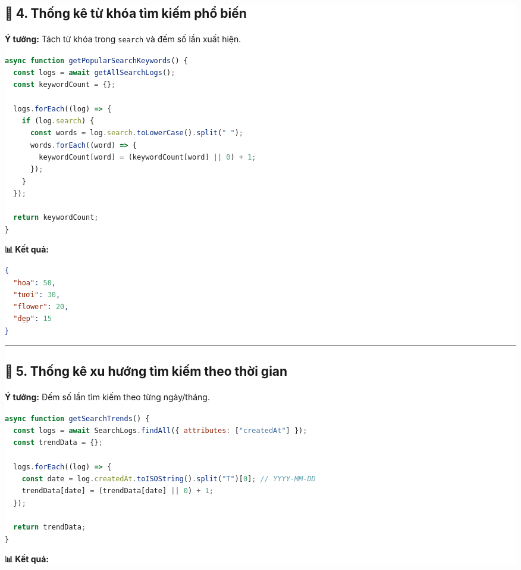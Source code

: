 ## **📌 4. Thống kê từ khóa tìm kiếm phổ biến**

**Ý tưởng:** Tách từ khóa trong `search` và đếm số lần xuất hiện.

```javascript
async function getPopularSearchKeywords() {
  const logs = await getAllSearchLogs();
  const keywordCount = {};

  logs.forEach((log) => {
    if (log.search) {
      const words = log.search.toLowerCase().split(" ");
      words.forEach((word) => {
        keywordCount[word] = (keywordCount[word] || 0) + 1;
      });
    }
  });

  return keywordCount;
}
```

**📊 Kết quả:**

```json
{
  "hoa": 50,
  "tươi": 30,
  "flower": 20,
  "đẹp": 15
}
```

---

## **📌 5. Thống kê xu hướng tìm kiếm theo thời gian**

**Ý tưởng:** Đếm số lần tìm kiếm theo từng ngày/tháng.

```javascript
async function getSearchTrends() {
  const logs = await SearchLogs.findAll({ attributes: ["createdAt"] });
  const trendData = {};

  logs.forEach((log) => {
    const date = log.createdAt.toISOString().split("T")[0]; // YYYY-MM-DD
    trendData[date] = (trendData[date] || 0) + 1;
  });

  return trendData;
}
```

**📊 Kết quả:**
